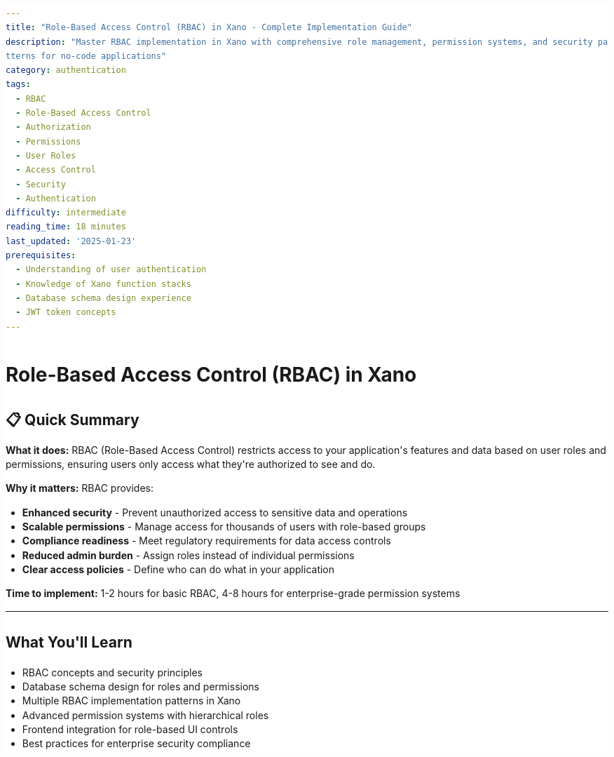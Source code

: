 ```yaml
---
title: "Role-Based Access Control (RBAC) in Xano - Complete Implementation Guide"
description: "Master RBAC implementation in Xano with comprehensive role management, permission systems, and security patterns for no-code applications"
category: authentication
tags:
  - RBAC
  - Role-Based Access Control
  - Authorization
  - Permissions
  - User Roles
  - Access Control
  - Security
  - Authentication
difficulty: intermediate
reading_time: 18 minutes
last_updated: '2025-01-23'
prerequisites:
  - Understanding of user authentication
  - Knowledge of Xano function stacks
  - Database schema design experience
  - JWT token concepts
---
```


# Role-Based Access Control (RBAC) in Xano

## 📋 **Quick Summary**

**What it does:** RBAC (Role-Based Access Control) restricts access to your application's features and data based on user roles and permissions, ensuring users only access what they're authorized to see and do.

**Why it matters:** RBAC provides:
- **Enhanced security** - Prevent unauthorized access to sensitive data and operations
- **Scalable permissions** - Manage access for thousands of users with role-based groups
- **Compliance readiness** - Meet regulatory requirements for data access controls
- **Reduced admin burden** - Assign roles instead of individual permissions
- **Clear access policies** - Define who can do what in your application

**Time to implement:** 1-2 hours for basic RBAC, 4-8 hours for enterprise-grade permission systems

---

## What You'll Learn

- RBAC concepts and security principles
- Database schema design for roles and permissions
- Multiple RBAC implementation patterns in Xano
- Advanced permission systems with hierarchical roles
- Frontend integration for role-based UI controls
- Best practices for enterprise security compliance
